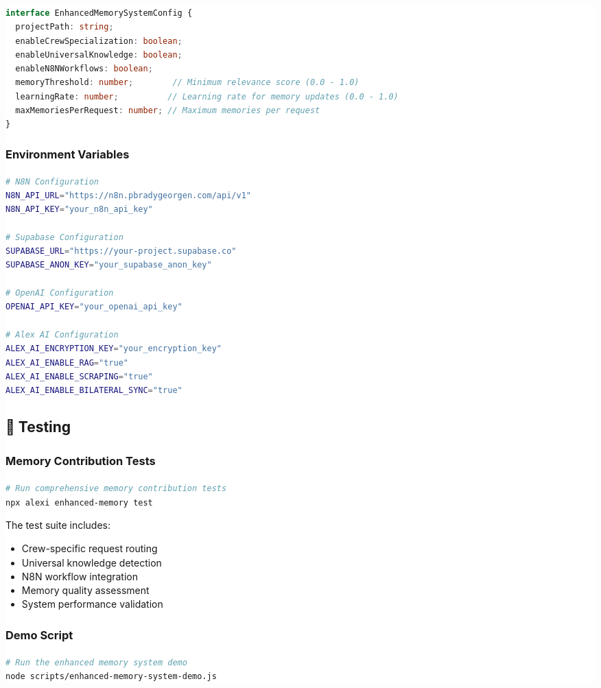 ```typescript
interface EnhancedMemorySystemConfig {
  projectPath: string;
  enableCrewSpecialization: boolean;
  enableUniversalKnowledge: boolean;
  enableN8NWorkflows: boolean;
  memoryThreshold: number;        // Minimum relevance score (0.0 - 1.0)
  learningRate: number;          // Learning rate for memory updates (0.0 - 1.0)
  maxMemoriesPerRequest: number; // Maximum memories per request
}
```

### **Environment Variables**

```bash
# N8N Configuration
N8N_API_URL="https://n8n.pbradygeorgen.com/api/v1"
N8N_API_KEY="your_n8n_api_key"

# Supabase Configuration
SUPABASE_URL="https://your-project.supabase.co"
SUPABASE_ANON_KEY="your_supabase_anon_key"

# OpenAI Configuration
OPENAI_API_KEY="your_openai_api_key"

# Alex AI Configuration
ALEX_AI_ENCRYPTION_KEY="your_encryption_key"
ALEX_AI_ENABLE_RAG="true"
ALEX_AI_ENABLE_SCRAPING="true"
ALEX_AI_ENABLE_BILATERAL_SYNC="true"
```

## 🧪 Testing

### **Memory Contribution Tests**

```bash
# Run comprehensive memory contribution tests
npx alexi enhanced-memory test
```

The test suite includes:
- Crew-specific request routing
- Universal knowledge detection
- N8N workflow integration
- Memory quality assessment
- System performance validation

### **Demo Script**

```bash
# Run the enhanced memory system demo
node scripts/enhanced-memory-system-demo.js
```
